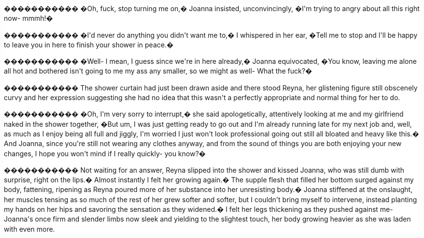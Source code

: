 ����������� �Oh, fuck,
stop turning me on,� Joanna insisted, unconvincingly, �I'm trying to angry
about all this right now- mmmh!�


 


����������� �I'd never
do anything you didn't want me to,� I whispered in her ear, �Tell me to stop
and I'll be happy to leave you in here to finish your shower in peace.�


 


����������� �Well- I
mean, I guess since we're in here already,� Joanna equivocated, �You know,
leaving me alone all hot and bothered isn't going to me my ass any smaller, so
we might as well- What the fuck?�


 


����������� The shower
curtain had just been drawn aside and there stood Reyna, her glistening figure
still obscenely curvy and her expression suggesting she had no idea that this
wasn't a perfectly appropriate and normal thing for her to do.


 


����������� �Oh, I'm
very sorry to interrupt,� she said apologetically, attentively looking at me
and my girlfriend naked in the shower together, �But um, I was just getting
ready to go out and I'm already running late for my next job and, well, as much
as I enjoy being all full and jiggly, I'm worried I just won't look
professional going out still all bloated and heavy like this.� And Joanna, since you're still not wearing
any clothes anyway, and from the sound of things you are both enjoying your new
changes, I hope you won't mind if I really quickly- you know?�


 


����������� Not waiting
for an answer, Reyna slipped into the shower and kissed Joanna, who was still
dumb with surprise, right on the lips.�
Almost instantly I felt her growing again.� The supple flesh that filled her bottom
surged against my body, fattening, ripening as Reyna poured more of her
substance into her unresisting body.�
Joanna stiffened at the onslaught, her muscles tensing as so much of the
rest of her grew softer and softer, but I couldn't bring myself to intervene,
instead planting my hands on her hips and savoring the sensation as they
widened.� I felt her legs thickening as
they pushed against me- Joanna's once firm and slender limbs now sleek and
yielding to the slightest touch, her body growing heavier as she was laden with
even more. 

